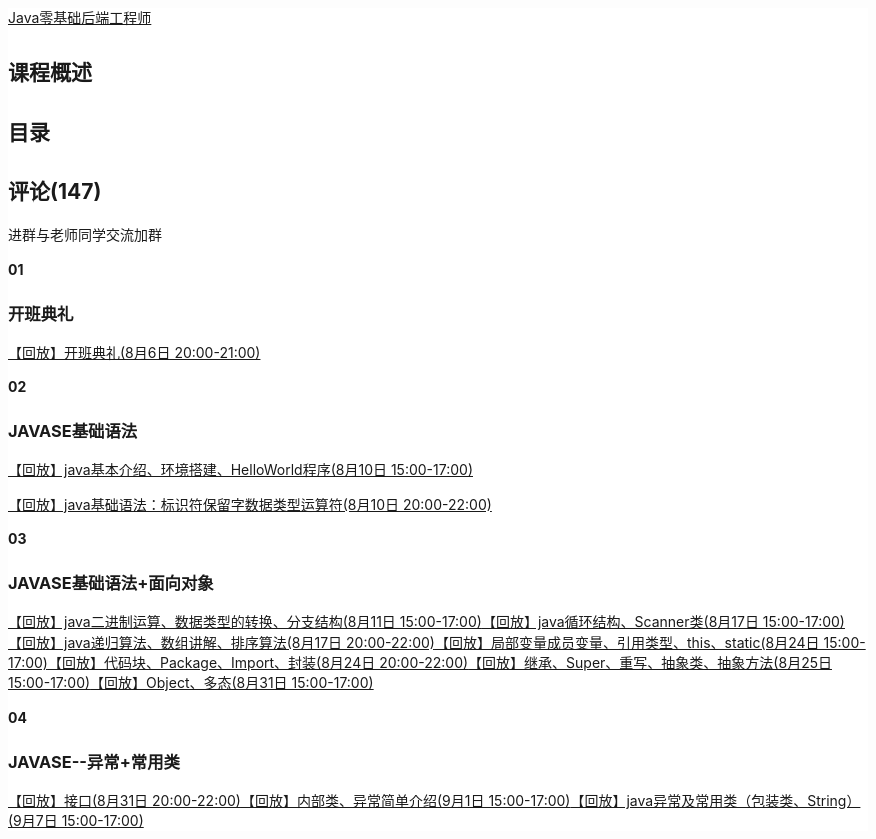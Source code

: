 [Java零基础后端工程师](https://ke.qq.com/course/423902)



## 课程概述

## 目录

## 评论(147)

进群与老师同学交流加群

**01**

### 开班典礼

[【回放】开班典礼(8月6日 20:00-21:00)](https://ke.qq.com/webcourse/index.html#course_id=423902&term_id=100505967&taid=3459372819052510&type=1024&vid=j1433ieoc08)

**02**

### JAVASE基础语法

[【回放】java基本介绍、环境搭建、HelloWorld程序(8月10日 15:00-17:00)](https://ke.qq.com/webcourse/index.html#course_id=423902&term_id=100505967&taid=3459377114019806&type=1024&vid=z1433sgi4sa)

[【回放】java基础语法：标识符保留字数据类型运算符(8月10日 20:00-22:00)](https://ke.qq.com/webcourse/index.html#course_id=423902&term_id=100505967&taid=3459381408987102&type=1024&vid=k1433hdodo1)

**03**

### JAVASE基础语法+面向对象

[【回放】java二进制运算、数据类型的转换、分支结构(8月11日 15:00-17:00)](https://ke.qq.com/webcourse/index.html#course_id=423902&term_id=100505967&taid=3459385703954398&type=1024&vid=d14333tznjr)[【回放】java循环结构、Scanner类(8月17日 15:00-17:00)](https://ke.qq.com/webcourse/index.html#course_id=423902&term_id=100505967&taid=3459389998921694&type=1024&vid=f1433u04usu)[【回放】java递归算法、数组讲解、排序算法(8月17日 20:00-22:00)](https://ke.qq.com/webcourse/index.html#course_id=423902&term_id=100505967&taid=3459394293888990&type=1024&vid=l1433fqca02)[【回放】局部变量成员变量、引用类型、this、static(8月24日 15:00-17:00)](https://ke.qq.com/webcourse/index.html#course_id=423902&term_id=100505967&taid=3459402883823582&type=1024&vid=y1434fosdq6)[【回放】代码块、Package、Import、封装(8月24日 20:00-22:00)](https://ke.qq.com/webcourse/index.html#course_id=423902&term_id=100505967&taid=3459407178790878&type=1024&vid=b1434uaf21o)[【回放】继承、Super、重写、抽象类、抽象方法(8月25日 15:00-17:00)](https://ke.qq.com/webcourse/index.html#course_id=423902&term_id=100505967&taid=3459411473758174&type=1024&vid=p1434obheul)[【回放】Object、多态(8月31日 15:00-17:00)](https://ke.qq.com/webcourse/index.html#course_id=423902&term_id=100505967&taid=3459415768725470&type=1024&vid=m1434j84dxd)

**04**

### JAVASE--异常+常用类

[【回放】接口(8月31日 20:00-22:00)](https://ke.qq.com/webcourse/index.html#course_id=423902&term_id=100505967&taid=3459420063692766&type=1024&vid=k1434u5w4m4)[【回放】内部类、异常简单介绍(9月1日 15:00-17:00)](https://ke.qq.com/webcourse/index.html#course_id=423902&term_id=100505967&taid=3459424358660062&type=1024&vid=e143445tr7l)[【回放】java异常及常用类（包装类、String）(9月7日 15:00-17:00)](https://ke.qq.com/webcourse/index.html#course_id=423902&term_id=100505967&taid=3459428653627358&type=1024&vid=n1434vex349)
